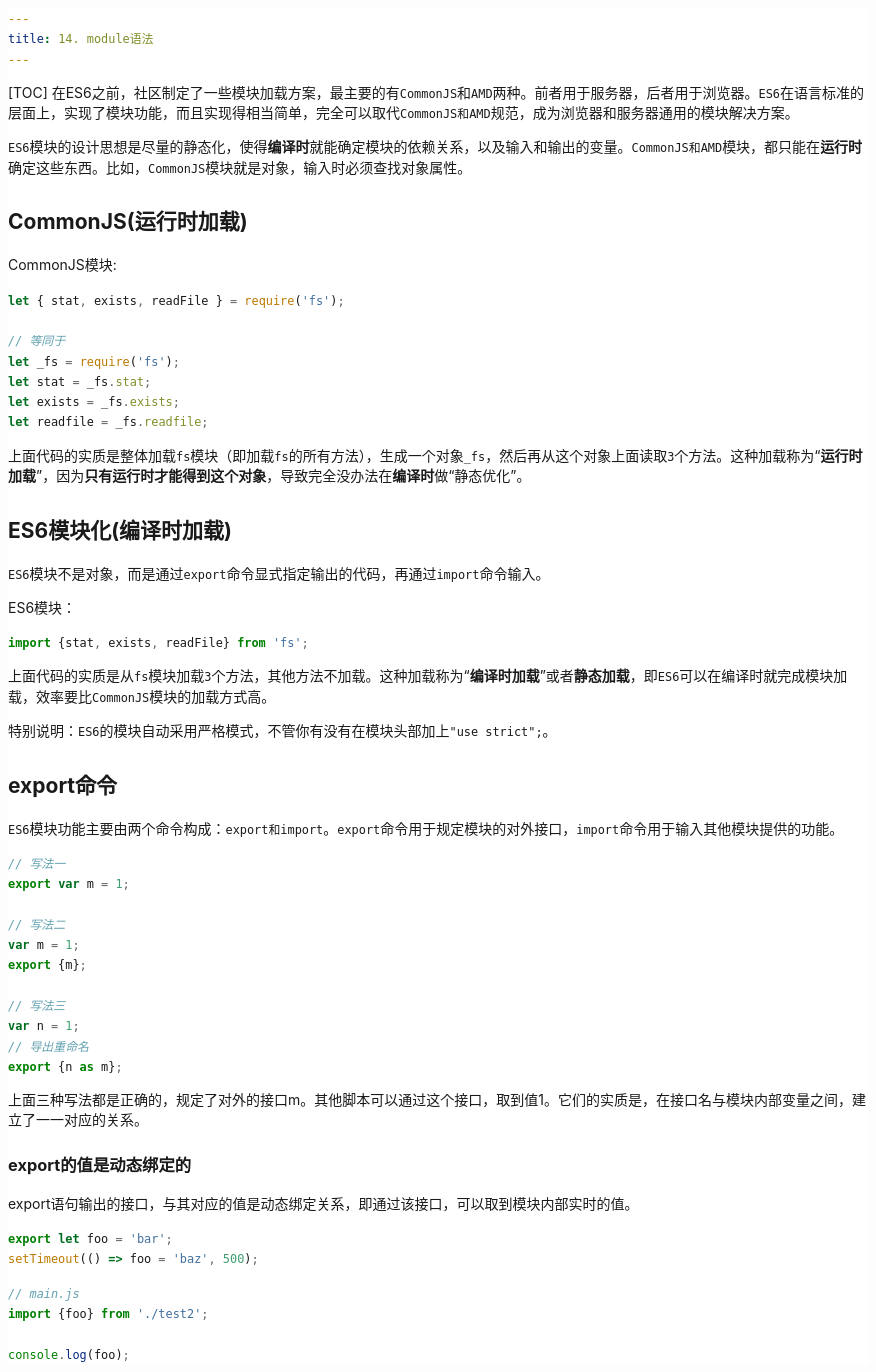 ```yaml
---
title: 14. module语法
---
```

[TOC]
在ES6之前，社区制定了一些模块加载方案，最主要的有`CommonJS`和`AMD`两种。前者用于服务器，后者用于浏览器。`ES6`在语言标准的层面上，实现了模块功能，而且实现得相当简单，完全可以取代`CommonJS和AMD`规范，成为浏览器和服务器通用的模块解决方案。

`ES6`模块的设计思想是尽量的静态化，使得**编译时**就能确定模块的依赖关系，以及输入和输出的变量。`CommonJS和AMD`模块，都只能在**运行时**确定这些东西。比如，`CommonJS`模块就是对象，输入时必须查找对象属性。
## CommonJS(运行时加载)
CommonJS模块:
```js
let { stat, exists, readFile } = require('fs');

// 等同于
let _fs = require('fs');
let stat = _fs.stat;
let exists = _fs.exists;
let readfile = _fs.readfile;
```
上面代码的实质是整体加载`fs`模块（即加载`fs`的所有方法），生成一个对象`_fs`，然后再从这个对象上面读取`3`个方法。这种加载称为“**运行时加载**”，因为**只有运行时才能得到这个对象**，导致完全没办法在**编译时**做“静态优化”。
## ES6模块化(编译时加载)
`ES6`模块不是对象，而是通过`export`命令显式指定输出的代码，再通过`import`命令输入。

ES6模块：
```js
import {stat, exists, readFile} from 'fs';
```
上面代码的实质是从`fs`模块加载`3`个方法，其他方法不加载。这种加载称为“**编译时加载**”或者**静态加载**，即`ES6`可以在编译时就完成模块加载，效率要比`CommonJS`模块的加载方式高。

特别说明：`ES6`的模块自动采用严格模式，不管你有没有在模块头部加上`"use strict";`。
## export命令
`ES6`模块功能主要由两个命令构成：`export和import`。`export`命令用于规定模块的对外接口，`import`命令用于输入其他模块提供的功能。

```js
// 写法一
export var m = 1;

// 写法二
var m = 1;
export {m};

// 写法三
var n = 1;
// 导出重命名
export {n as m};
```
上面三种写法都是正确的，规定了对外的接口m。其他脚本可以通过这个接口，取到值1。它们的实质是，在接口名与模块内部变量之间，建立了一一对应的关系。
### export的值是动态绑定的
export语句输出的接口，与其对应的值是动态绑定关系，即通过该接口，可以取到模块内部实时的值。
```js
export let foo = 'bar';
setTimeout(() => foo = 'baz', 500);
```
```js
// main.js
import {foo} from './test2';

console.log(foo);
```